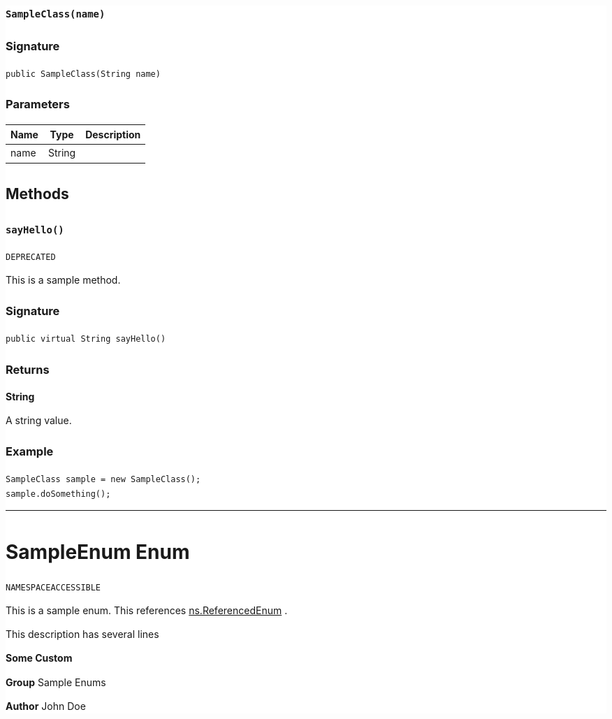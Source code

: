 ### `SampleClass(name)`

### Signature
```apex
public SampleClass(String name)
``` 

### Parameters
| Name | Type | Description |
|------|------|-------------|
| name | String |  |

## Methods
### `sayHello()`

`DEPRECATED`

This is a sample method.

### Signature
```apex
public virtual String sayHello()
``` 

### Returns
**String**

A string value.

### Example
```apex
SampleClass sample = new SampleClass();
sample.doSomething();
```


---

# SampleEnum Enum

`NAMESPACEACCESSIBLE`

This is a sample enum. This references [ns.ReferencedEnum](../Miscellaneous/ns.ReferencedEnum.md) . 

This description has several lines

**Some Custom** 

**Group** Sample Enums

**Author** John Doe
